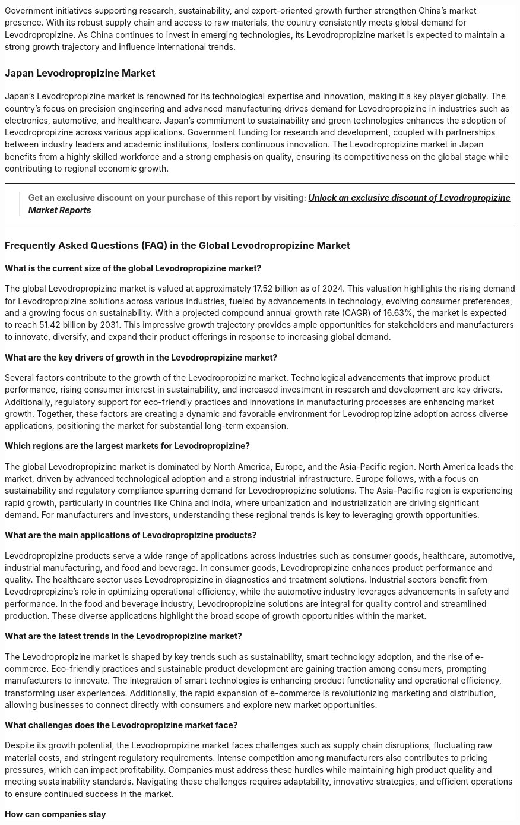 Government initiatives supporting research, sustainability, and export-oriented growth further strengthen China&rsquo;s market presence. With its robust supply chain and access to raw materials, the country consistently meets global demand for Levodropropizine. As China continues to invest in emerging technologies, its Levodropropizine market is expected to maintain a strong growth trajectory and influence international trends.</p><h3>Japan Levodropropizine Market</h3><p>Japan&rsquo;s Levodropropizine market is renowned for its technological expertise and innovation, making it a key player globally. The country&rsquo;s focus on precision engineering and advanced manufacturing drives demand for Levodropropizine in industries such as electronics, automotive, and healthcare. Japan&rsquo;s commitment to sustainability and green technologies enhances the adoption of Levodropropizine across various applications. Government funding for research and development, coupled with partnerships between industry leaders and academic institutions, fosters continuous innovation. The Levodropropizine market in Japan benefits from a highly skilled workforce and a strong emphasis on quality, ensuring its competitiveness on the global stage while contributing to regional economic growth.</p><hr /><blockquote><p><strong>Get an exclusive discount on your purchase of this report by visiting: <em><a href="://marketresearchpulse.com/ask-for-discount/27764?utm_source=Github&amp;utm_medium=028">Unlock an exclusive discount of Levodropropizine Market Reports</a></em>&nbsp;</strong></p></blockquote><hr /><h3>Frequently Asked Questions (FAQ) in the Global Levodropropizine Market</h3><p><strong>What is the current size of the global Levodropropizine market?</strong></p><p>The global Levodropropizine market is valued at approximately 17.52 billion as of 2024. This valuation highlights the rising demand for Levodropropizine solutions across various industries, fueled by advancements in technology, evolving consumer preferences, and a growing focus on sustainability. With a projected compound annual growth rate (CAGR) of 16.63%, the market is expected to reach 51.42 billion by 2031. This impressive growth trajectory provides ample opportunities for stakeholders and manufacturers to innovate, diversify, and expand their product offerings in response to increasing global demand.</p><p><strong>What are the key drivers of growth in the Levodropropizine market?</strong></p><p>Several factors contribute to the growth of the Levodropropizine market. Technological advancements that improve product performance, rising consumer interest in sustainability, and increased investment in research and development are key drivers. Additionally, regulatory support for eco-friendly practices and innovations in manufacturing processes are enhancing market growth. Together, these factors are creating a dynamic and favorable environment for Levodropropizine adoption across diverse applications, positioning the market for substantial long-term expansion.</p><p><strong>Which regions are the largest markets for Levodropropizine?</strong></p><p>The global Levodropropizine market is dominated by North America, Europe, and the Asia-Pacific region. North America leads the market, driven by advanced technological adoption and a strong industrial infrastructure. Europe follows, with a focus on sustainability and regulatory compliance spurring demand for Levodropropizine solutions. The Asia-Pacific region is experiencing rapid growth, particularly in countries like China and India, where urbanization and industrialization are driving significant demand. For manufacturers and investors, understanding these regional trends is key to leveraging growth opportunities.</p><p><strong>What are the main applications of Levodropropizine products?</strong></p><p>Levodropropizine products serve a wide range of applications across industries such as consumer goods, healthcare, automotive, industrial manufacturing, and food and beverage. In consumer goods, Levodropropizine enhances product performance and quality. The healthcare sector uses Levodropropizine in diagnostics and treatment solutions. Industrial sectors benefit from Levodropropizine&rsquo;s role in optimizing operational efficiency, while the automotive industry leverages advancements in safety and performance. In the food and beverage industry, Levodropropizine solutions are integral for quality control and streamlined production. These diverse applications highlight the broad scope of growth opportunities within the market.</p><p><strong>What are the latest trends in the Levodropropizine market?</strong></p><p>The Levodropropizine market is shaped by key trends such as sustainability, smart technology adoption, and the rise of e-commerce. Eco-friendly practices and sustainable product development are gaining traction among consumers, prompting manufacturers to innovate. The integration of smart technologies is enhancing product functionality and operational efficiency, transforming user experiences. Additionally, the rapid expansion of e-commerce is revolutionizing marketing and distribution, allowing businesses to connect directly with consumers and explore new market opportunities.</p><p><strong>What challenges does the Levodropropizine market face?</strong></p><p>Despite its growth potential, the Levodropropizine market faces challenges such as supply chain disruptions, fluctuating raw material costs, and stringent regulatory requirements. Intense competition among manufacturers also contributes to pricing pressures, which can impact profitability. Companies must address these hurdles while maintaining high product quality and meeting sustainability standards. Navigating these challenges requires adaptability, innovative strategies, and efficient operations to ensure continued success in the market.</p><p><strong>How can companies stay